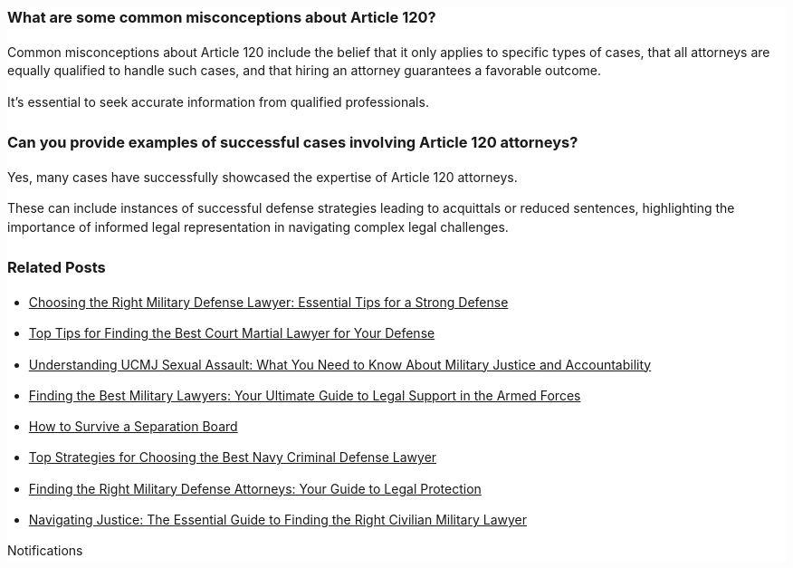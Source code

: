 ### What are some common misconceptions about Article 120?

Common misconceptions about Article 120 include the belief that it only applies to specific types of cases, that all attorneys are equally qualified to handle such cases, and that hiring an attorney guarantees a favorable outcome.

It’s essential to seek accurate information from qualified professionals.

### Can you provide examples of successful cases involving Article 120 attorneys?

Yes, many cases have successfully showcased the expertise of Article 120 attorneys.

These can include instances of successful defense strategies leading to acquittals or reduced sentences, highlighting the importance of informed legal representation in navigating complex legal challenges.

### Related Posts

- [Choosing the Right Military Defense Lawyer: Essential Tips for a Strong Defense](https://ucmjmilitarylaw.com/military-defense-lawyer-2/)
- [Top Tips for Finding the Best Court Martial Lawyer for Your Defense](https://ucmjmilitarylaw.com/best-court-martial-lawyer/)
- [Understanding UCMJ Sexual Assault: What You Need to Know About Military Justice and Accountability](https://ucmjmilitarylaw.com/ucmj-sexual-assault/)
- [Finding the Best Military Lawyers: Your Ultimate Guide to Legal Support in the Armed Forces](https://ucmjmilitarylaw.com/best-military-lawyers/)

- [How to Survive a Separation Board](https://ucmjmilitarylaw.com/boards/separation-board-survival/)
- [Top Strategies for Choosing the Best Navy Criminal Defense Lawyer](https://ucmjmilitarylaw.com/navy-criminal-defense-lawyer/)
- [Finding the Right Military Defense Attorneys: Your Guide to Legal Protection](https://ucmjmilitarylaw.com/military-defense-attorneys/)
- [Navigating Justice: The Essential Guide to Finding the Right Civilian Military Lawyer](https://ucmjmilitarylaw.com/civilian-military-lawyer/)

Notifications